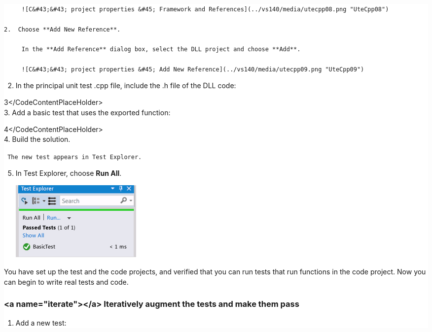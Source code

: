          ![C&#43;&#43; project properties &#45; Framework and References](../vs140/media/utecpp08.png "UteCpp08")  
  
    2.  Choose **Add New Reference**.  
  
         In the **Add Reference** dialog box, select the DLL project and choose **Add**.  
  
         ![C&#43;&#43; project properties &#45; Add New Reference](../vs140/media/utecpp09.png "UteCpp09")  
  
2.  In the principal unit test .cpp file, include the .h file of the DLL code:  
  
<CodeContentPlaceHolder>3\</CodeContentPlaceHolder>  
3.  Add a basic test that uses the exported function:  
  
<CodeContentPlaceHolder>4\</CodeContentPlaceHolder>  
4.  Build the solution.  
  
     The new test appears in Test Explorer.  
  
5.  In Test Explorer, choose **Run All**.  
  
     ![Unit Test Explorer &#45; Basic Test passed](../vs140/media/utecpp10.png "UteCpp10")  
  
 You have set up the test and the code projects, and verified that you can run tests that run functions in the code project. Now you can begin to write real tests and code.  
  
###  \<a name="iterate">\</a> Iteratively augment the tests and make them pass  
  
1.  Add a new test:  
  